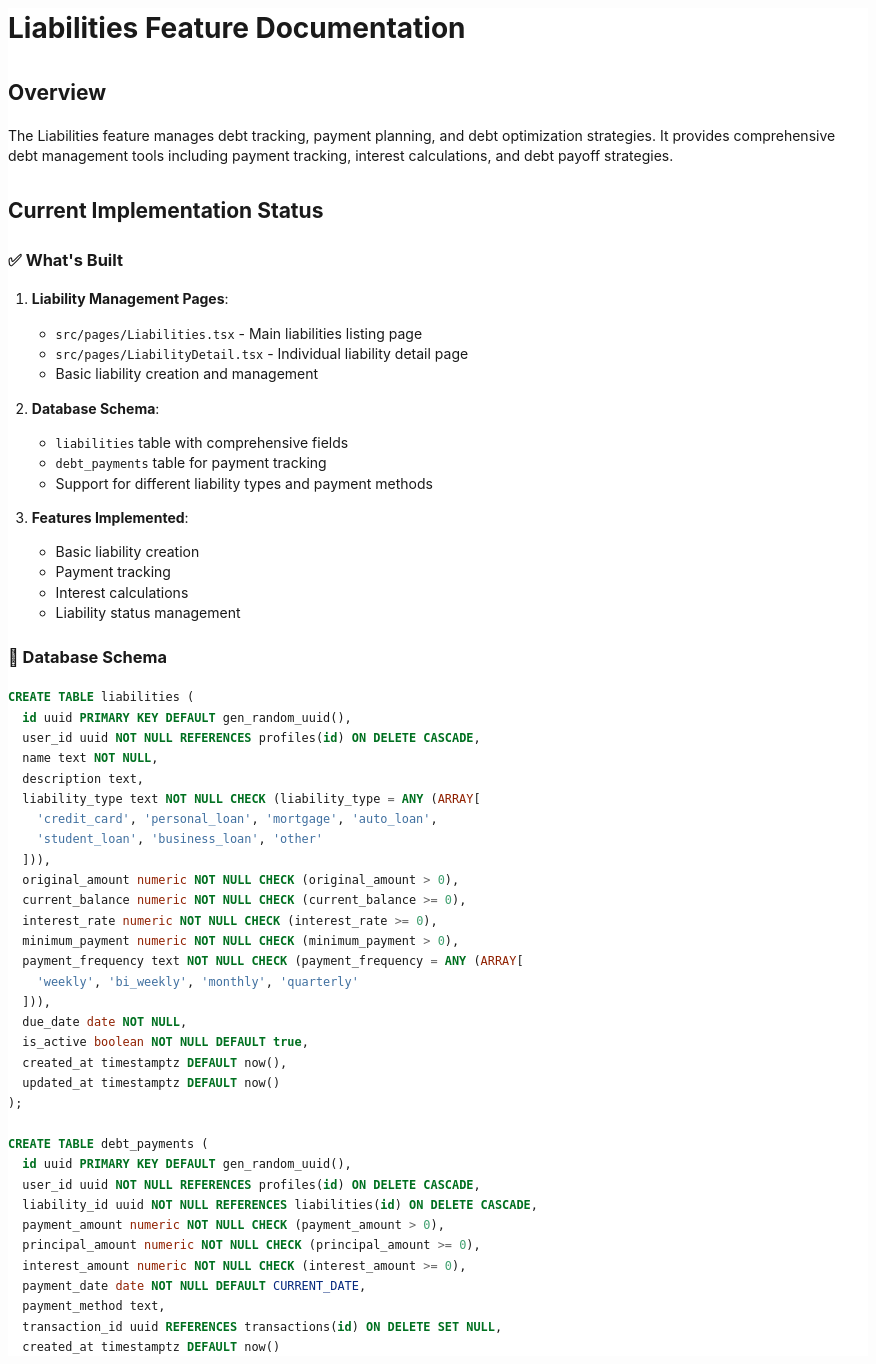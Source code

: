 # Liabilities Feature Documentation

## Overview
The Liabilities feature manages debt tracking, payment planning, and debt optimization strategies. It provides comprehensive debt management tools including payment tracking, interest calculations, and debt payoff strategies.

## Current Implementation Status

### ✅ What's Built
1. **Liability Management Pages**:
   - `src/pages/Liabilities.tsx` - Main liabilities listing page
   - `src/pages/LiabilityDetail.tsx` - Individual liability detail page
   - Basic liability creation and management

2. **Database Schema**:
   - `liabilities` table with comprehensive fields
   - `debt_payments` table for payment tracking
   - Support for different liability types and payment methods

3. **Features Implemented**:
   - Basic liability creation
   - Payment tracking
   - Interest calculations
   - Liability status management

### 🔧 Database Schema
```sql
CREATE TABLE liabilities (
  id uuid PRIMARY KEY DEFAULT gen_random_uuid(),
  user_id uuid NOT NULL REFERENCES profiles(id) ON DELETE CASCADE,
  name text NOT NULL,
  description text,
  liability_type text NOT NULL CHECK (liability_type = ANY (ARRAY[
    'credit_card', 'personal_loan', 'mortgage', 'auto_loan', 
    'student_loan', 'business_loan', 'other'
  ])),
  original_amount numeric NOT NULL CHECK (original_amount > 0),
  current_balance numeric NOT NULL CHECK (current_balance >= 0),
  interest_rate numeric NOT NULL CHECK (interest_rate >= 0),
  minimum_payment numeric NOT NULL CHECK (minimum_payment > 0),
  payment_frequency text NOT NULL CHECK (payment_frequency = ANY (ARRAY[
    'weekly', 'bi_weekly', 'monthly', 'quarterly'
  ])),
  due_date date NOT NULL,
  is_active boolean NOT NULL DEFAULT true,
  created_at timestamptz DEFAULT now(),
  updated_at timestamptz DEFAULT now()
);

CREATE TABLE debt_payments (
  id uuid PRIMARY KEY DEFAULT gen_random_uuid(),
  user_id uuid NOT NULL REFERENCES profiles(id) ON DELETE CASCADE,
  liability_id uuid NOT NULL REFERENCES liabilities(id) ON DELETE CASCADE,
  payment_amount numeric NOT NULL CHECK (payment_amount > 0),
  principal_amount numeric NOT NULL CHECK (principal_amount >= 0),
  interest_amount numeric NOT NULL CHECK (interest_amount >= 0),
  payment_date date NOT NULL DEFAULT CURRENT_DATE,
  payment_method text,
  transaction_id uuid REFERENCES transactions(id) ON DELETE SET NULL,
  created_at timestamptz DEFAULT now()
```